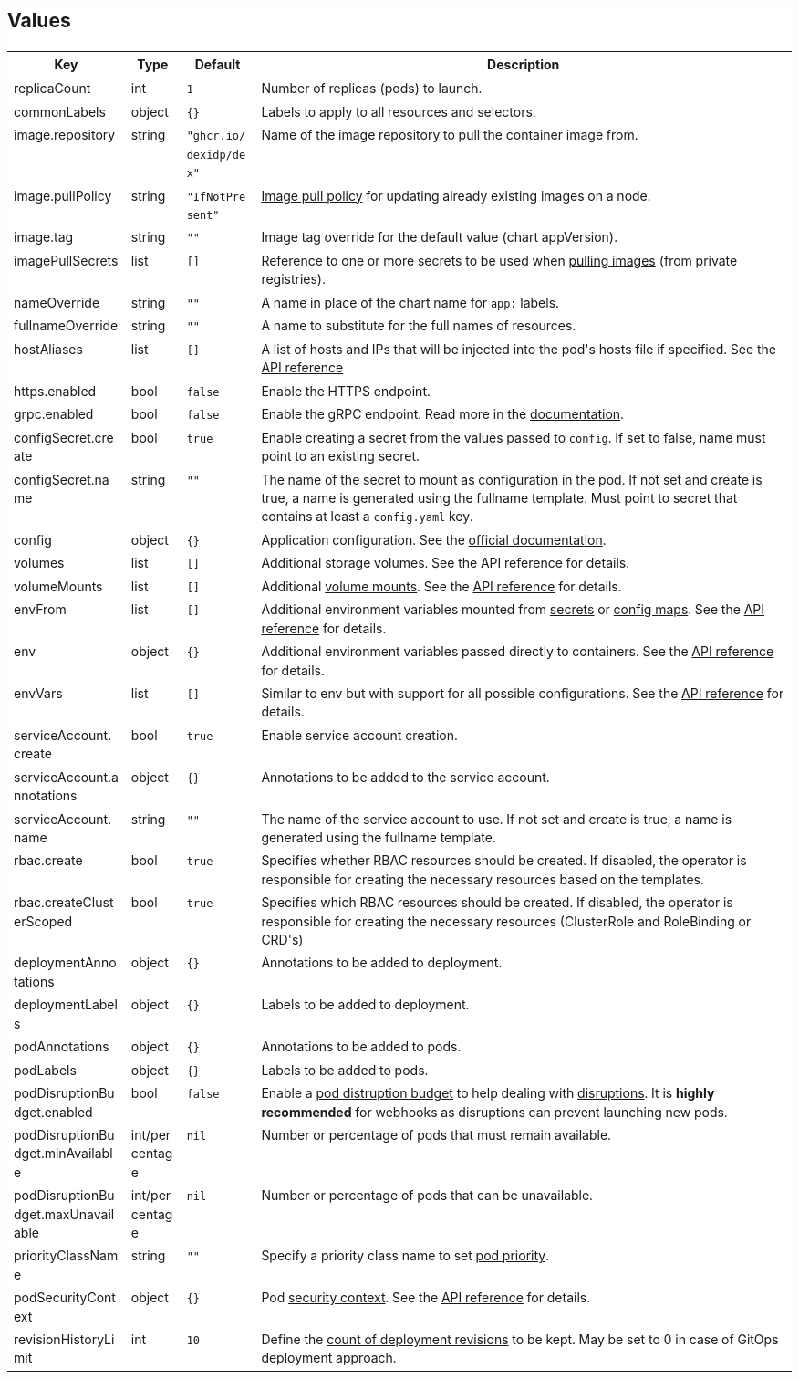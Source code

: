 ## Values

| Key | Type | Default | Description |
|-----|------|---------|-------------|
| replicaCount | int | `1` | Number of replicas (pods) to launch. |
| commonLabels | object | `{}` | Labels to apply to all resources and selectors. |
| image.repository | string | `"ghcr.io/dexidp/dex"` | Name of the image repository to pull the container image from. |
| image.pullPolicy | string | `"IfNotPresent"` | [Image pull policy](https://kubernetes.io/docs/concepts/containers/images/#updating-images) for updating already existing images on a node. |
| image.tag | string | `""` | Image tag override for the default value (chart appVersion). |
| imagePullSecrets | list | `[]` | Reference to one or more secrets to be used when [pulling images](https://kubernetes.io/docs/tasks/configure-pod-container/pull-image-private-registry/#create-a-pod-that-uses-your-secret) (from private registries). |
| nameOverride | string | `""` | A name in place of the chart name for `app:` labels. |
| fullnameOverride | string | `""` | A name to substitute for the full names of resources. |
| hostAliases | list | `[]` | A list of hosts and IPs that will be injected into the pod's hosts file if specified. See the [API reference](https://kubernetes.io/docs/reference/kubernetes-api/workload-resources/pod-v1/#hostname-and-name-resolution) |
| https.enabled | bool | `false` | Enable the HTTPS endpoint. |
| grpc.enabled | bool | `false` | Enable the gRPC endpoint. Read more in the [documentation](https://dexidp.io/docs/api/). |
| configSecret.create | bool | `true` | Enable creating a secret from the values passed to `config`. If set to false, name must point to an existing secret. |
| configSecret.name | string | `""` | The name of the secret to mount as configuration in the pod. If not set and create is true, a name is generated using the fullname template. Must point to secret that contains at least a `config.yaml` key. |
| config | object | `{}` | Application configuration. See the [official documentation](https://dexidp.io/docs/). |
| volumes | list | `[]` | Additional storage [volumes](https://kubernetes.io/docs/concepts/storage/volumes/). See the [API reference](https://kubernetes.io/docs/reference/kubernetes-api/workload-resources/pod-v1/#volumes-1) for details. |
| volumeMounts | list | `[]` | Additional [volume mounts](https://kubernetes.io/docs/tasks/configure-pod-container/configure-volume-storage/). See the [API reference](https://kubernetes.io/docs/reference/kubernetes-api/workload-resources/pod-v1/#volumes-1) for details. |
| envFrom | list | `[]` | Additional environment variables mounted from [secrets](https://kubernetes.io/docs/concepts/configuration/secret/#using-secrets-as-environment-variables) or [config maps](https://kubernetes.io/docs/tasks/configure-pod-container/configure-pod-configmap/#configure-all-key-value-pairs-in-a-configmap-as-container-environment-variables). See the [API reference](https://kubernetes.io/docs/reference/kubernetes-api/workload-resources/pod-v1/#environment-variables) for details. |
| env | object | `{}` | Additional environment variables passed directly to containers. See the [API reference](https://kubernetes.io/docs/reference/kubernetes-api/workload-resources/pod-v1/#environment-variables) for details. |
| envVars | list | `[]` | Similar to env but with support for all possible configurations. See the [API reference](https://kubernetes.io/docs/reference/kubernetes-api/workload-resources/pod-v1/#environment-variables) for details. |
| serviceAccount.create | bool | `true` | Enable service account creation. |
| serviceAccount.annotations | object | `{}` | Annotations to be added to the service account. |
| serviceAccount.name | string | `""` | The name of the service account to use. If not set and create is true, a name is generated using the fullname template. |
| rbac.create | bool | `true` | Specifies whether RBAC resources should be created. If disabled, the operator is responsible for creating the necessary resources based on the templates. |
| rbac.createClusterScoped | bool | `true` | Specifies which RBAC resources should be created. If disabled, the operator is responsible for creating the necessary resources (ClusterRole and RoleBinding or CRD's) |
| deploymentAnnotations | object | `{}` | Annotations to be added to deployment. |
| deploymentLabels | object | `{}` | Labels to be added to deployment. |
| podAnnotations | object | `{}` | Annotations to be added to pods. |
| podLabels | object | `{}` | Labels to be added to pods. |
| podDisruptionBudget.enabled | bool | `false` | Enable a [pod distruption budget](https://kubernetes.io/docs/tasks/run-application/configure-pdb/) to help dealing with [disruptions](https://kubernetes.io/docs/concepts/workloads/pods/disruptions/). It is **highly recommended** for webhooks as disruptions can prevent launching new pods. |
| podDisruptionBudget.minAvailable | int/percentage | `nil` | Number or percentage of pods that must remain available. |
| podDisruptionBudget.maxUnavailable | int/percentage | `nil` | Number or percentage of pods that can be unavailable. |
| priorityClassName | string | `""` | Specify a priority class name to set [pod priority](https://kubernetes.io/docs/concepts/scheduling-eviction/pod-priority-preemption/#pod-priority). |
| podSecurityContext | object | `{}` | Pod [security context](https://kubernetes.io/docs/tasks/configure-pod-container/security-context/#set-the-security-context-for-a-pod). See the [API reference](https://kubernetes.io/docs/reference/kubernetes-api/workload-resources/pod-v1/#security-context) for details. |
| revisionHistoryLimit | int | `10` | Define the [count of deployment revisions](https://kubernetes.io/docs/concepts/workloads/controllers/deployment/#clean-up-policy) to be kept. May be set to 0 in case of GitOps deployment approach. |